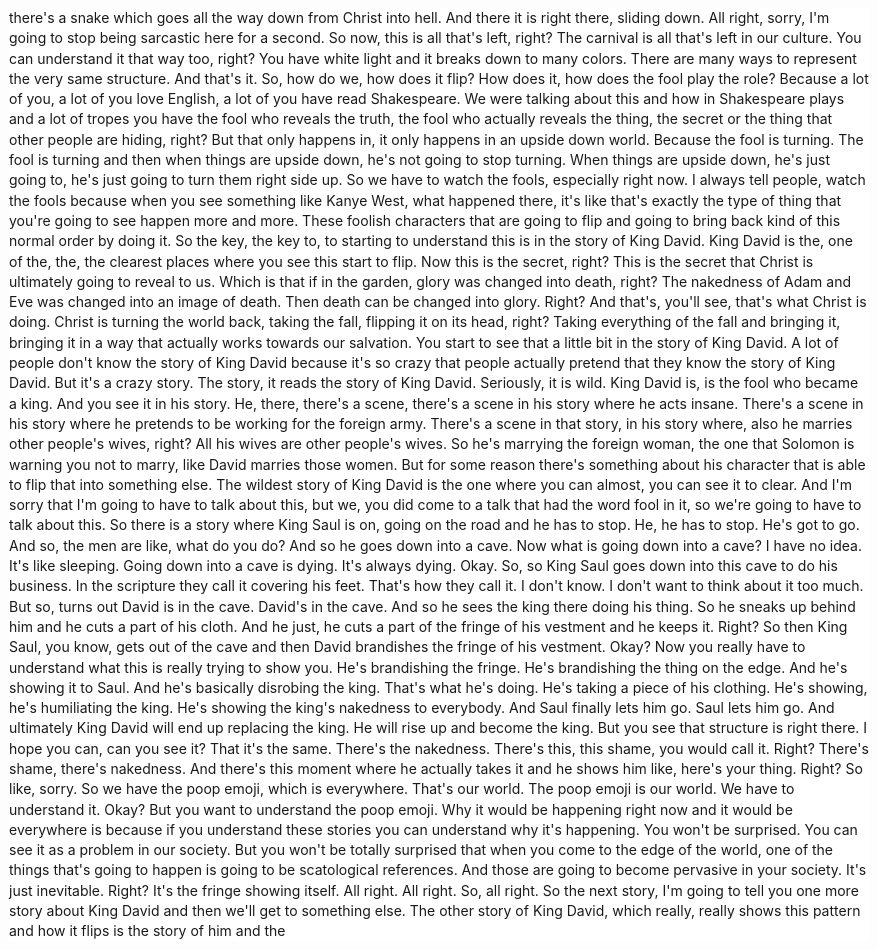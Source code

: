 there's a snake which goes all the way down from Christ into hell. And there it is right there, sliding down. All right, sorry, I'm going to stop being sarcastic here for a second. So now, this is all that's left, right? The carnival is all that's left in our culture. You can understand it that way too, right? You have white light and it breaks down to many colors. There are many ways to represent the very same structure. And that's it. So, how do we, how does it flip? How does it, how does the fool play the role? Because a lot of you, a lot of you love English, a lot of you have read Shakespeare. We were talking about this and how in Shakespeare plays and a lot of tropes you have the fool who reveals the truth, the fool who actually reveals the thing, the secret or the thing that other people are hiding, right? But that only happens in, it only happens in an upside down world. Because the fool is turning. The fool is turning and then when things are upside down, he's not going to stop turning. When things are upside down, he's just going to, he's just going to turn them right side up. So we have to watch the fools, especially right now. I always tell people, watch the fools because when you see something like Kanye West, what happened there, it's like that's exactly the type of thing that you're going to see happen more and more. These foolish characters that are going to flip and going to bring back kind of this normal order by doing it. So the key, the key to, to starting to understand this is in the story of King David. King David is the, one of the, the, the clearest places where you see this start to flip. Now this is the secret, right? This is the secret that Christ is ultimately going to reveal to us. Which is that if in the garden, glory was changed into death, right? The nakedness of Adam and Eve was changed into an image of death. Then death can be changed into glory. Right? And that's, you'll see, that's what Christ is doing. Christ is turning the world back, taking the fall, flipping it on its head, right? Taking everything of the fall and bringing it, bringing it in a way that actually works towards our salvation. You start to see that a little bit in the story of King David. A lot of people don't know the story of King David because it's so crazy that people actually pretend that they know the story of King David. But it's a crazy story. The story, it reads the story of King David. Seriously, it is wild. King David is, is the fool who became a king. And you see it in his story. He, there, there's a scene, there's a scene in his story where he acts insane. There's a scene in his story where he pretends to be working for the foreign army. There's a scene in that story, in his story where, also he marries other people's wives, right? All his wives are other people's wives. So he's marrying the foreign woman, the one that Solomon is warning you not to marry, like David marries those women. But for some reason there's something about his character that is able to flip that into something else. The wildest story of King David is the one where you can almost, you can see it to clear. And I'm sorry that I'm going to have to talk about this, but we, you did come to a talk that had the word fool in it, so we're going to have to talk about this. So there is a story where King Saul is on, going on the road and he has to stop. He, he has to stop. He's got to go. And so, the men are like, what do you do? And so he goes down into a cave. Now what is going down into a cave? I have no idea. It's like sleeping. Going down into a cave is dying. It's always dying. Okay. So, so King Saul goes down into this cave to do his business. In the scripture they call it covering his feet. That's how they call it. I don't know. I don't want to think about it too much. But so, turns out David is in the cave. David's in the cave. And so he sees the king there doing his thing. So he sneaks up behind him and he cuts a part of his cloth. And he just, he cuts a part of the fringe of his vestment and he keeps it. Right? So then King Saul, you know, gets out of the cave and then David brandishes the fringe of his vestment. Okay? Now you really have to understand what this is really trying to show you. He's brandishing the fringe. He's brandishing the thing on the edge. And he's showing it to Saul. And he's basically disrobing the king. That's what he's doing. He's taking a piece of his clothing. He's showing, he's humiliating the king. He's showing the king's nakedness to everybody. And Saul finally lets him go. Saul lets him go. And ultimately King David will end up replacing the king. He will rise up and become the king. But you see that structure is right there. I hope you can, can you see it? That it's the same. There's the nakedness. There's this, this shame, you would call it. Right? There's shame, there's nakedness. And there's this moment where he actually takes it and he shows him like, here's your thing. Right? So like, sorry. So we have the poop emoji, which is everywhere. That's our world. The poop emoji is our world. We have to understand it. Okay? But you want to understand the poop emoji. Why it would be happening right now and it would be everywhere is because if you understand these stories you can understand why it's happening. You won't be surprised. You can see it as a problem in our society. But you won't be totally surprised that when you come to the edge of the world, one of the things that's going to happen is going to be scatological references. And those are going to become pervasive in your society. It's just inevitable. Right? It's the fringe showing itself. All right. All right. So, all right. So the next story, I'm going to tell you one more story about King David and then we'll get to something else. The other story of King David, which really, really shows this pattern and how it flips is the story of him and the
